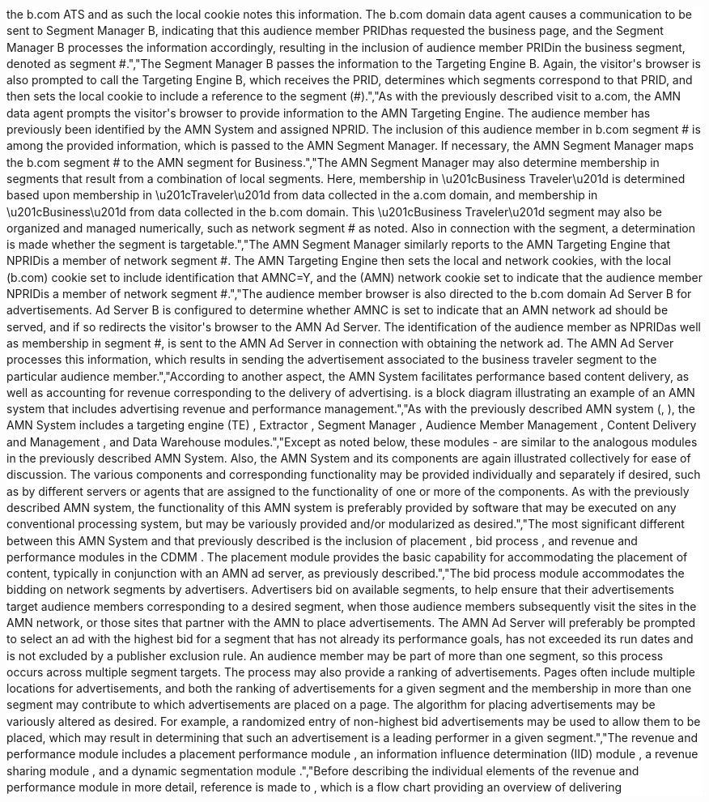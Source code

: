 the b.com ATS and as such the local cookie notes this information. The b.com domain data agent causes a communication to be sent  to Segment Manager B, indicating that this audience member PRIDhas requested the business page, and the Segment Manager B processes  the information accordingly, resulting in the inclusion of audience member PRIDin the business segment, denoted as segment #.","The Segment Manager B passes  the information to the Targeting Engine B. Again, the visitor's browser is also prompted to call  the Targeting Engine B, which receives the PRID, determines  which segments correspond to that PRID, and then sets  the local cookie to include a reference to the segment (#).","As with the previously described visit to a.com, the AMN data agent prompts the visitor's browser to provide  information to the AMN Targeting Engine. The audience member has previously been identified by the AMN System and assigned NPRID. The inclusion of this audience member in b.com segment # is among the provided information, which is passed  to the AMN Segment Manager. If necessary, the AMN Segment Manager maps  the b.com segment # to the AMN segment for Business.","The AMN Segment Manager may also determine membership in segments that result from a combination of local segments. Here, membership in \u201cBusiness Traveler\u201d is determined based upon membership in \u201cTraveler\u201d from data collected in the a.com domain, and membership in \u201cBusiness\u201d from data collected in the b.com domain. This \u201cBusiness Traveler\u201d segment may also be organized and managed numerically, such as network segment # as noted. Also in connection with the segment, a determination  is made whether the segment is targetable.","The AMN Segment Manager similarly reports  to the AMN Targeting Engine that NPRIDis a member of network segment #. The AMN Targeting Engine then sets  the local and network cookies, with the local (b.com) cookie set to include identification that AMNC=Y, and the (AMN) network cookie set to indicate that the audience member NPRIDis a member of network segment #.","The audience member browser is also directed  to the b.com domain Ad Server B for advertisements. Ad Server B is configured to determine  whether AMNC is set to indicate that an AMN network ad should be served, and if so redirects  the visitor's browser to the AMN Ad Server. The identification of the audience member as NPRIDas well as membership in segment #, is sent  to the AMN Ad Server in connection with obtaining the network ad. The AMN Ad Server processes  this information, which results in sending  the advertisement associated to the business traveler segment to the particular audience member.","According to another aspect, the AMN System facilitates performance based content delivery, as well as accounting for revenue corresponding to the delivery of advertising.  is a block diagram illustrating an example of an AMN system  that includes advertising revenue and performance management.","As with the previously described AMN system (, ), the AMN System  includes a targeting engine (TE) , Extractor , Segment Manager , Audience Member Management , Content Delivery and Management , and Data Warehouse  modules.","Except as noted below, these modules - are similar to the analogous modules in the previously described AMN System. Also, the AMN System  and its components are again illustrated collectively for ease of discussion. The various components and corresponding functionality may be provided individually and separately if desired, such as by different servers or agents that are assigned to the functionality of one or more of the components. As with the previously described AMN system, the functionality of this AMN system  is preferably provided by software that may be executed on any conventional processing system, but may be variously provided and\/or modularized as desired.","The most significant different between this AMN System  and that previously described is the inclusion of placement , bid process , and revenue and performance modules  in the CDMM . The placement module  provides the basic capability for accommodating the placement of content, typically in conjunction with an AMN ad server, as previously described.","The bid process module  accommodates the bidding on network segments by advertisers. Advertisers bid on available segments, to help ensure that their advertisements target audience members corresponding to a desired segment, when those audience members subsequently visit the sites in the AMN network, or those sites that partner with the AMN to place advertisements. The AMN Ad Server will preferably be prompted to select an ad with the highest bid for a segment that has not already its performance goals, has not exceeded its run dates and is not excluded by a publisher exclusion rule. An audience member may be part of more than one segment, so this process occurs across multiple segment targets. The process may also provide a ranking of advertisements. Pages often include multiple locations for advertisements, and both the ranking of advertisements for a given segment and the membership in more than one segment may contribute to which advertisements are placed on a page. The algorithm for placing advertisements may be variously altered as desired. For example, a randomized entry of non-highest bid advertisements may be used to allow them to be placed, which may result in determining that such an advertisement is a leading performer in a given segment.","The revenue and performance module  includes a placement performance module , an information influence determination (IID) module , a revenue sharing module , and a dynamic segmentation module .","Before describing the individual elements of the revenue and performance module  in more detail, reference is made to , which is a flow chart providing an overview of delivering